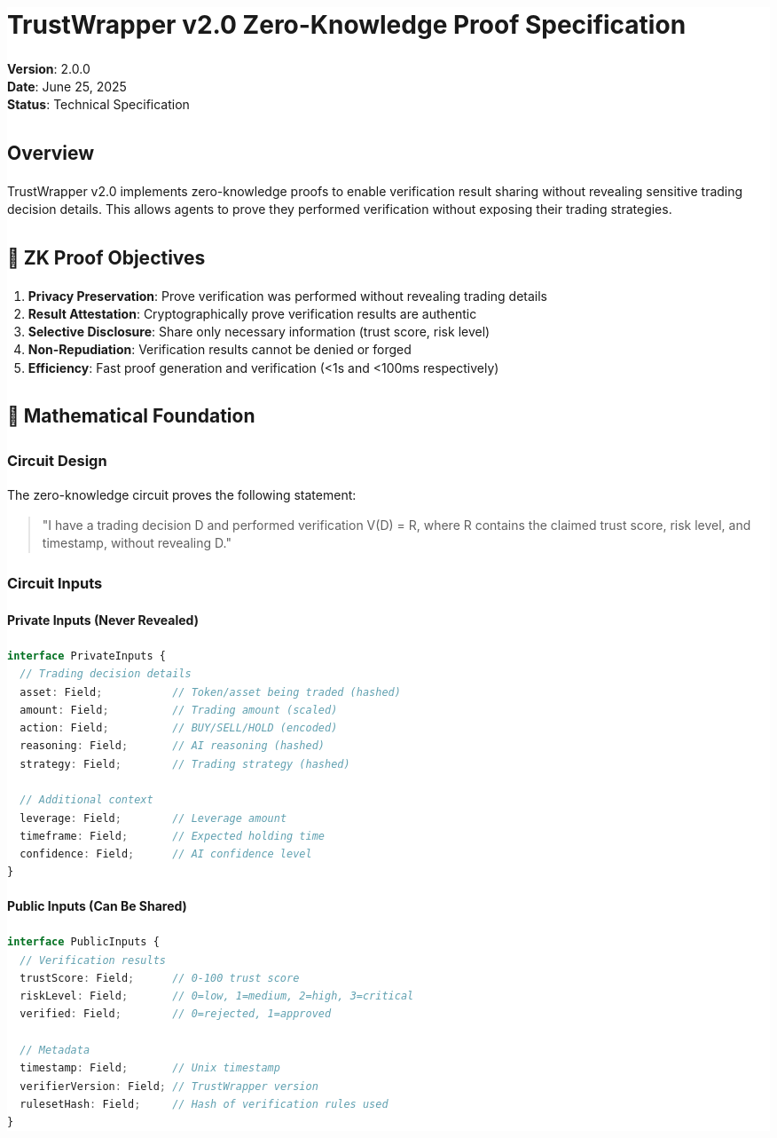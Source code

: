 # TrustWrapper v2.0 Zero-Knowledge Proof Specification

**Version**: 2.0.0  
**Date**: June 25, 2025  
**Status**: Technical Specification  

## Overview

TrustWrapper v2.0 implements zero-knowledge proofs to enable verification result sharing without revealing sensitive trading decision details. This allows agents to prove they performed verification without exposing their trading strategies.

## 🎯 ZK Proof Objectives

1. **Privacy Preservation**: Prove verification was performed without revealing trading details
2. **Result Attestation**: Cryptographically prove verification results are authentic
3. **Selective Disclosure**: Share only necessary information (trust score, risk level)
4. **Non-Repudiation**: Verification results cannot be denied or forged
5. **Efficiency**: Fast proof generation and verification (<1s and <100ms respectively)

## 🧮 Mathematical Foundation

### Circuit Design

The zero-knowledge circuit proves the following statement:
> "I have a trading decision D and performed verification V(D) = R, where R contains the claimed trust score, risk level, and timestamp, without revealing D."

### Circuit Inputs

#### Private Inputs (Never Revealed)
```typescript
interface PrivateInputs {
  // Trading decision details
  asset: Field;           // Token/asset being traded (hashed)
  amount: Field;          // Trading amount (scaled)
  action: Field;          // BUY/SELL/HOLD (encoded)
  reasoning: Field;       // AI reasoning (hashed)
  strategy: Field;        // Trading strategy (hashed)
  
  // Additional context
  leverage: Field;        // Leverage amount
  timeframe: Field;       // Expected holding time
  confidence: Field;      // AI confidence level
}
```

#### Public Inputs (Can Be Shared)
```typescript
interface PublicInputs {
  // Verification results
  trustScore: Field;      // 0-100 trust score
  riskLevel: Field;       // 0=low, 1=medium, 2=high, 3=critical
  verified: Field;        // 0=rejected, 1=approved
  
  // Metadata
  timestamp: Field;       // Unix timestamp
  verifierVersion: Field; // TrustWrapper version
  rulesetHash: Field;     // Hash of verification rules used
}
```
